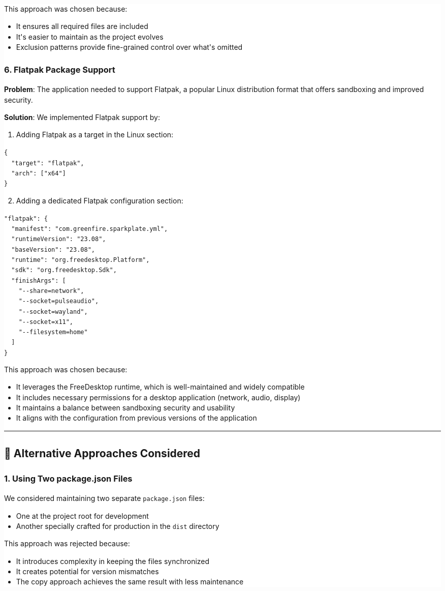 This approach was chosen because:
- It ensures all required files are included
- It's easier to maintain as the project evolves
- Exclusion patterns provide fine-grained control over what's omitted

### 6. **Flatpak Package Support**

**Problem**: The application needed to support Flatpak, a popular Linux distribution format that offers sandboxing and improved security.

**Solution**: We implemented Flatpak support by:
1. Adding Flatpak as a target in the Linux section:
```json5
{
  "target": "flatpak",
  "arch": ["x64"]
}
```

2. Adding a dedicated Flatpak configuration section:
```json5
"flatpak": {
  "manifest": "com.greenfire.sparkplate.yml",
  "runtimeVersion": "23.08",
  "baseVersion": "23.08",
  "runtime": "org.freedesktop.Platform",
  "sdk": "org.freedesktop.Sdk",
  "finishArgs": [
    "--share=network",
    "--socket=pulseaudio",
    "--socket=wayland",
    "--socket=x11",
    "--filesystem=home"
  ]
}
```

This approach was chosen because:
- It leverages the FreeDesktop runtime, which is well-maintained and widely compatible
- It includes necessary permissions for a desktop application (network, audio, display)
- It maintains a balance between sandboxing security and usability
- It aligns with the configuration from previous versions of the application

---

## 🧪 **Alternative Approaches Considered**

### 1. **Using Two package.json Files**

We considered maintaining two separate `package.json` files:
- One at the project root for development
- Another specially crafted for production in the `dist` directory

This approach was rejected because:
- It introduces complexity in keeping the files synchronized
- It creates potential for version mismatches
- The copy approach achieves the same result with less maintenance
